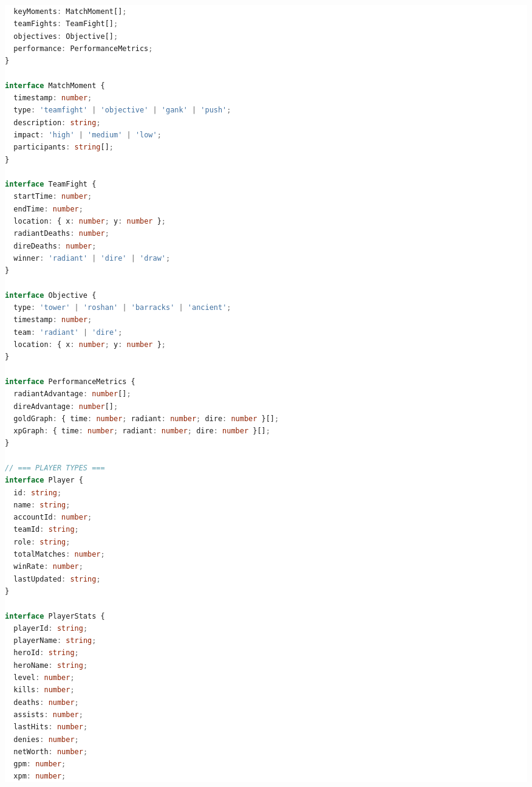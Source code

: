 ```typescript
  keyMoments: MatchMoment[];
  teamFights: TeamFight[];
  objectives: Objective[];
  performance: PerformanceMetrics;
}

interface MatchMoment {
  timestamp: number;
  type: 'teamfight' | 'objective' | 'gank' | 'push';
  description: string;
  impact: 'high' | 'medium' | 'low';
  participants: string[];
}

interface TeamFight {
  startTime: number;
  endTime: number;
  location: { x: number; y: number };
  radiantDeaths: number;
  direDeaths: number;
  winner: 'radiant' | 'dire' | 'draw';
}

interface Objective {
  type: 'tower' | 'roshan' | 'barracks' | 'ancient';
  timestamp: number;
  team: 'radiant' | 'dire';
  location: { x: number; y: number };
}

interface PerformanceMetrics {
  radiantAdvantage: number[];
  direAdvantage: number[];
  goldGraph: { time: number; radiant: number; dire: number }[];
  xpGraph: { time: number; radiant: number; dire: number }[];
}

// === PLAYER TYPES ===
interface Player {
  id: string;
  name: string;
  accountId: number;
  teamId: string;
  role: string;
  totalMatches: number;
  winRate: number;
  lastUpdated: string;
}

interface PlayerStats {
  playerId: string;
  playerName: string;
  heroId: string;
  heroName: string;
  level: number;
  kills: number;
  deaths: number;
  assists: number;
  lastHits: number;
  denies: number;
  netWorth: number;
  gpm: number;
  xpm: number;
```